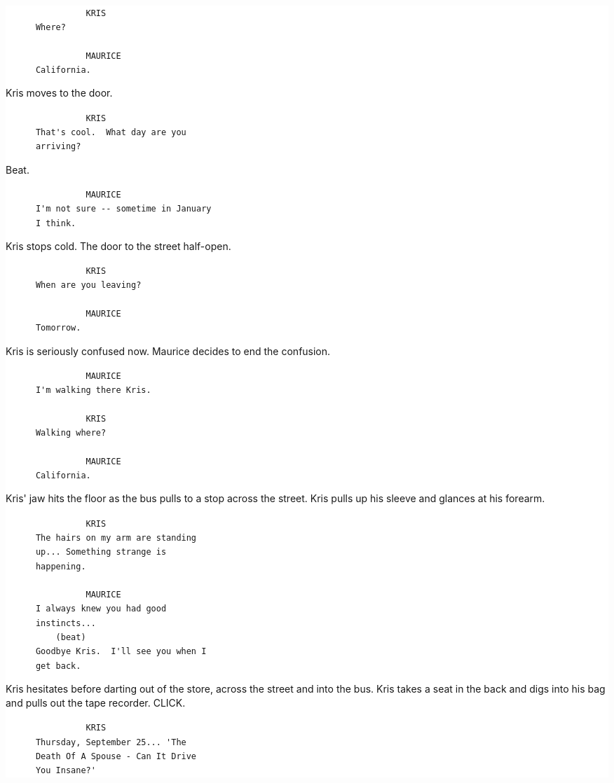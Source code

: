                     KRIS
          Where?

                    MAURICE
          California.

Kris moves to the door.

                    KRIS
          That's cool.  What day are you
          arriving?

Beat.

                    MAURICE
          I'm not sure -- sometime in January
          I think.

Kris stops cold.  The door to the street half-open.

                    KRIS
          When are you leaving?

                    MAURICE
          Tomorrow.

Kris is seriously confused now.  Maurice decides to end the
confusion.

                    MAURICE
          I'm walking there Kris.

                    KRIS
          Walking where?

                    MAURICE
          California.

Kris' jaw hits the floor as the bus pulls to a stop across
the street.  Kris pulls up his sleeve and glances at his
forearm.

                    KRIS
          The hairs on my arm are standing
          up... Something strange is
          happening.

                    MAURICE
          I always knew you had good
          instincts...
              (beat)
          Goodbye Kris.  I'll see you when I
          get back.

Kris hesitates before darting out of the store, across the
street and into the bus.  Kris takes a seat in the back and
digs into his bag and pulls out the tape recorder.  CLICK.

                    KRIS
          Thursday, September 25... 'The
          Death Of A Spouse - Can It Drive
          You Insane?'
